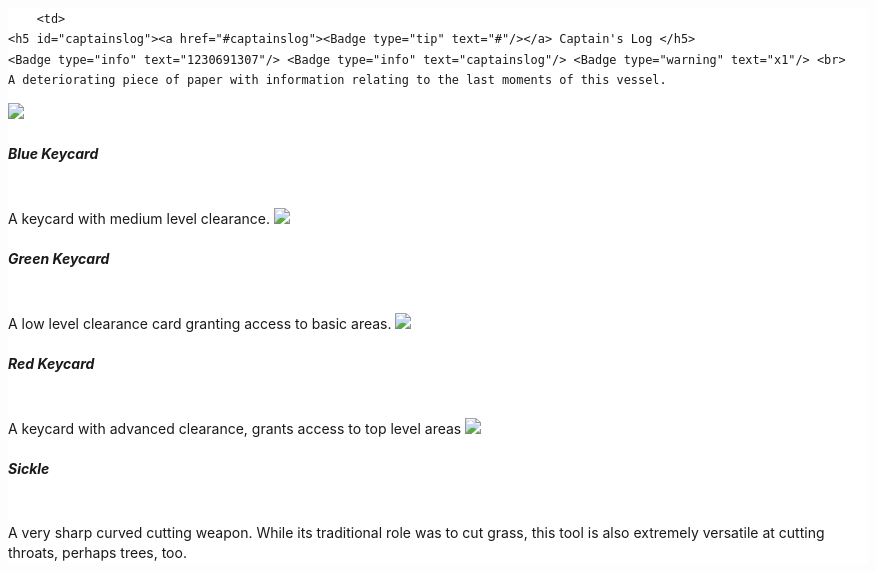 		<td>
	<h5 id="captainslog"><a href="#captainslog"><Badge type="tip" text="#"/></a> Captain's Log </h5> 
	<Badge type="info" text="1230691307"/> <Badge type="info" text="captainslog"/> <Badge type="warning" text="x1"/> <br>
	A deteriorating piece of paper with information relating to the last moments of this vessel.
</td>
</tr>
	<tr >
		<td style="width:15%;">
			<img src="https://carbonmod.gg/assets/media/items/keycard_blue.png">
			</td>
		<td>
	<h5 id="keycard_blue"><a href="#keycard_blue"><Badge type="tip" text="#"/></a> Blue Keycard </h5> 
	<Badge type="info" text="-484206264"/> <Badge type="info" text="keycard_blue"/> <Badge type="warning" text="x1"/> <Badge type="warning" text="Common"/><br>
	A keycard with medium level clearance.
</td>
</tr>
	<tr >
		<td style="width:15%;">
			<img src="https://carbonmod.gg/assets/media/items/keycard_green.png">
			</td>
		<td>
	<h5 id="keycard_green"><a href="#keycard_green"><Badge type="tip" text="#"/></a> Green Keycard </h5> 
	<Badge type="info" text="37122747"/> <Badge type="info" text="keycard_green"/> <Badge type="warning" text="x1"/> <Badge type="warning" text="Common"/><br>
	A low level clearance card granting access to basic areas.
</td>
</tr>
	<tr >
		<td style="width:15%;">
			<img src="https://carbonmod.gg/assets/media/items/keycard_red.png">
			</td>
		<td>
	<h5 id="keycard_red"><a href="#keycard_red"><Badge type="tip" text="#"/></a> Red Keycard </h5> 
	<Badge type="info" text="-1880870149"/> <Badge type="info" text="keycard_red"/> <Badge type="warning" text="x1"/> <Badge type="warning" text="Common"/><br>
	A keycard with advanced clearance, grants access to top level areas
</td>
</tr>
	<tr >
		<td style="width:15%;">
			<img src="https://carbonmod.gg/assets/media/items/sickle.png">
			</td>
		<td>
	<h5 id="sickle"><a href="#sickle"><Badge type="tip" text="#"/></a> Sickle </h5> 
	<Badge type="info" text="-1368584029"/> <Badge type="info" text="sickle"/> <Badge type="warning" text="x1"/> <br>
	A very sharp curved cutting weapon. While its traditional role was to cut grass, this tool is also extremely versatile at cutting throats, perhaps trees, too.
</td>
</tr>
</table>
